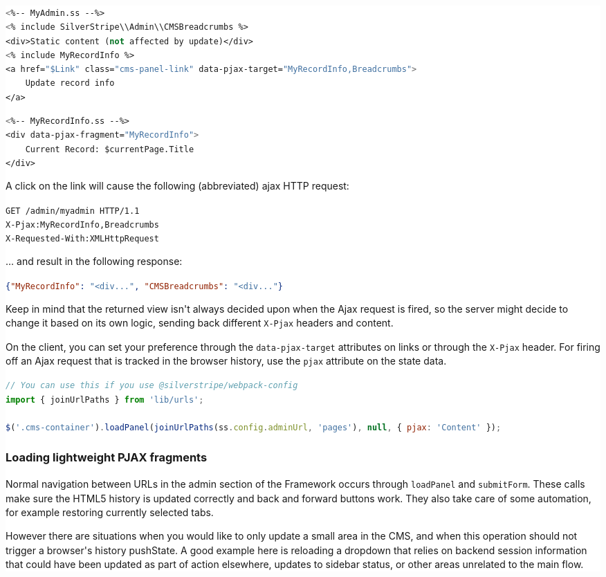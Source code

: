 ```ss
<%-- MyAdmin.ss --%>
<% include SilverStripe\\Admin\\CMSBreadcrumbs %>
<div>Static content (not affected by update)</div>
<% include MyRecordInfo %>
<a href="$Link" class="cms-panel-link" data-pjax-target="MyRecordInfo,Breadcrumbs">
    Update record info
</a>
```

```ss
<%-- MyRecordInfo.ss --%>
<div data-pjax-fragment="MyRecordInfo">
    Current Record: $currentPage.Title
</div>
```

A click on the link will cause the following (abbreviated) ajax HTTP request:

```text
GET /admin/myadmin HTTP/1.1
X-Pjax:MyRecordInfo,Breadcrumbs
X-Requested-With:XMLHttpRequest
```

... and result in the following response:

```json
{"MyRecordInfo": "<div...", "CMSBreadcrumbs": "<div..."}
```

Keep in mind that the returned view isn't always decided upon when the Ajax request
is fired, so the server might decide to change it based on its own logic,
sending back different `X-Pjax` headers and content.

On the client, you can set your preference through the `data-pjax-target` attributes
on links or through the `X-Pjax` header. For firing off an Ajax request that is
tracked in the browser history, use the `pjax` attribute on the state data.

```js
// You can use this if you use @silverstripe/webpack-config
import { joinUrlPaths } from 'lib/urls';

$('.cms-container').loadPanel(joinUrlPaths(ss.config.adminUrl, 'pages'), null, { pjax: 'Content' });
```

### Loading lightweight PJAX fragments

Normal navigation between URLs in the admin section of the Framework occurs through `loadPanel` and `submitForm`.
These calls make sure the HTML5 history is updated correctly and back and forward buttons work. They also take
care of some automation, for example restoring currently selected tabs.

However there are situations when you would like to only update a small area in the CMS, and when this operation should
not trigger a browser's history pushState. A good example here is reloading a dropdown that relies on backend session
information that could have been updated as part of action elsewhere, updates to sidebar status, or other areas
unrelated to the main flow.
